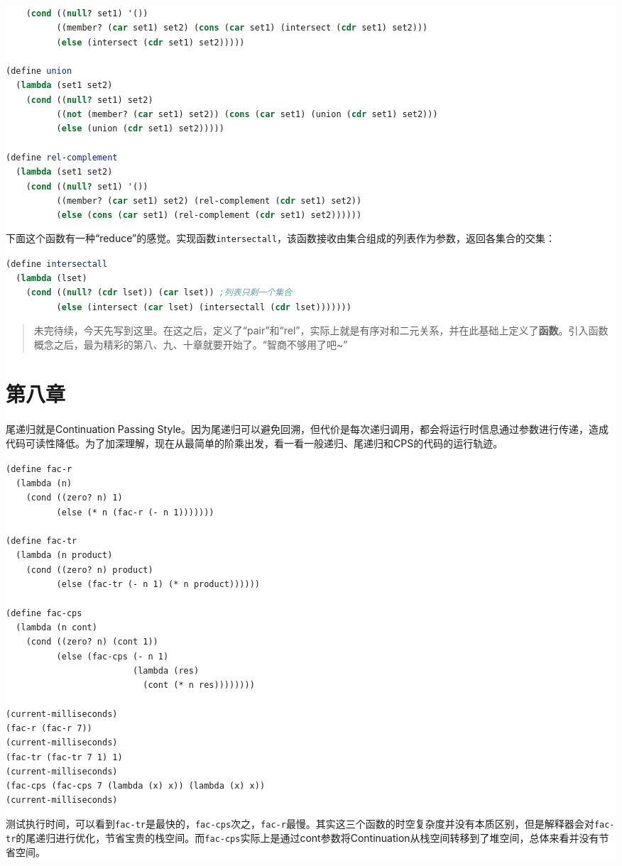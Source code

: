 ```Scheme
    (cond ((null? set1) '())
          ((member? (car set1) set2) (cons (car set1) (intersect (cdr set1) set2)))
          (else (intersect (cdr set1) set2)))))

(define union
  (lambda (set1 set2)
    (cond ((null? set1) set2)
          ((not (member? (car set1) set2)) (cons (car set1) (union (cdr set1) set2)))
          (else (union (cdr set1) set2)))))

(define rel-complement
  (lambda (set1 set2)
    (cond ((null? set1) '())
          ((member? (car set1) set2) (rel-complement (cdr set1) set2))
          (else (cons (car set1) (rel-complement (cdr set1) set2))))))
```
下面这个函数有一种“reduce”的感觉。实现函数`intersectall`，该函数接收由集合组成的列表作为参数，返回各集合的交集：
```Scheme
(define intersectall
  (lambda (lset)
    (cond ((null? (cdr lset)) (car lset)) ;列表只剩一个集合
          (else (intersect (car lset) (intersectall (cdr lset)))))))
```
> 未完待续，今天先写到这里。在这之后，定义了“pair”和“rel”，实际上就是有序对和二元关系，并在此基础上定义了**函数**。引入函数概念之后，最为精彩的第八、九、十章就要开始了。“智商不够用了吧~”

# 第八章

尾递归就是Continuation Passing Style。因为尾递归可以避免回溯，但代价是每次递归调用，都会将运行时信息通过参数进行传递，造成代码可读性降低。为了加深理解，现在从最简单的阶乘出发，看一看一般递归、尾递归和CPS的代码的运行轨迹。
```
(define fac-r
  (lambda (n)
    (cond ((zero? n) 1)
          (else (* n (fac-r (- n 1)))))))

(define fac-tr
  (lambda (n product)
    (cond ((zero? n) product)
          (else (fac-tr (- n 1) (* n product))))))

(define fac-cps
  (lambda (n cont)
    (cond ((zero? n) (cont 1))
          (else (fac-cps (- n 1)
                         (lambda (res)
                           (cont (* n res))))))))

(current-milliseconds)
(fac-r (fac-r 7))
(current-milliseconds)
(fac-tr (fac-tr 7 1) 1)
(current-milliseconds)
(fac-cps (fac-cps 7 (lambda (x) x)) (lambda (x) x))
(current-milliseconds)
```
测试执行时间，可以看到`fac-tr`是最快的，`fac-cps`次之，`fac-r`最慢。其实这三个函数的时空复杂度并没有本质区别，但是解释器会对`fac-tr`的尾递归进行优化，节省宝贵的栈空间。而`fac-cps`实际上是通过cont参数将Continuation从栈空间转移到了堆空间，总体来看并没有节省空间。

